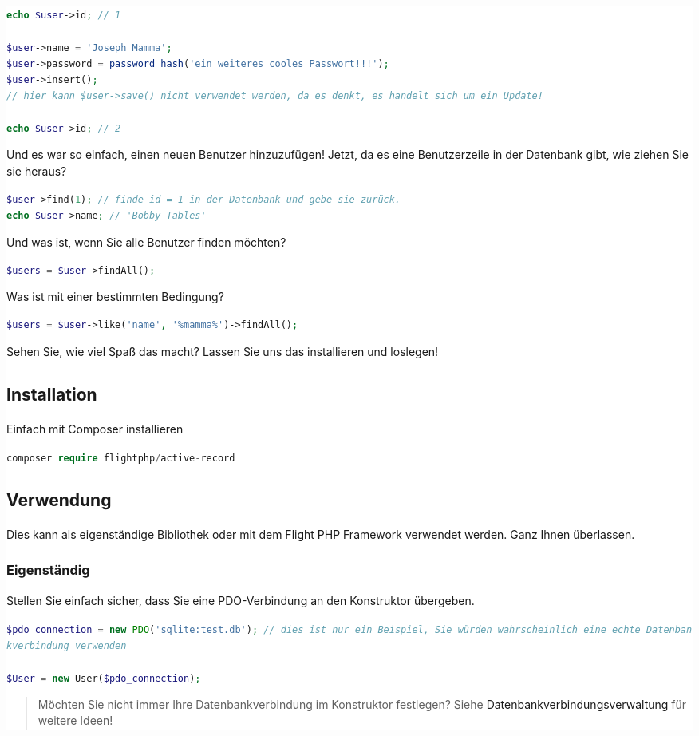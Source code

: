 ```php
echo $user->id; // 1

$user->name = 'Joseph Mamma';
$user->password = password_hash('ein weiteres cooles Passwort!!!');
$user->insert();
// hier kann $user->save() nicht verwendet werden, da es denkt, es handelt sich um ein Update!

echo $user->id; // 2
```

Und es war so einfach, einen neuen Benutzer hinzuzufügen! Jetzt, da es eine Benutzerzeile in der Datenbank gibt, wie ziehen Sie sie heraus?

```php
$user->find(1); // finde id = 1 in der Datenbank und gebe sie zurück.
echo $user->name; // 'Bobby Tables'
```

Und was ist, wenn Sie alle Benutzer finden möchten?

```php
$users = $user->findAll();
```

Was ist mit einer bestimmten Bedingung?

```php
$users = $user->like('name', '%mamma%')->findAll();
```

Sehen Sie, wie viel Spaß das macht? Lassen Sie uns das installieren und loslegen!

## Installation

Einfach mit Composer installieren

```php
composer require flightphp/active-record 
```

## Verwendung

Dies kann als eigenständige Bibliothek oder mit dem Flight PHP Framework verwendet werden. Ganz Ihnen überlassen.

### Eigenständig
Stellen Sie einfach sicher, dass Sie eine PDO-Verbindung an den Konstruktor übergeben.

```php
$pdo_connection = new PDO('sqlite:test.db'); // dies ist nur ein Beispiel, Sie würden wahrscheinlich eine echte Datenbankverbindung verwenden

$User = new User($pdo_connection);
```

> Möchten Sie nicht immer Ihre Datenbankverbindung im Konstruktor festlegen? Siehe [Datenbankverbindungsverwaltung](#database-connection-management) für weitere Ideen!
